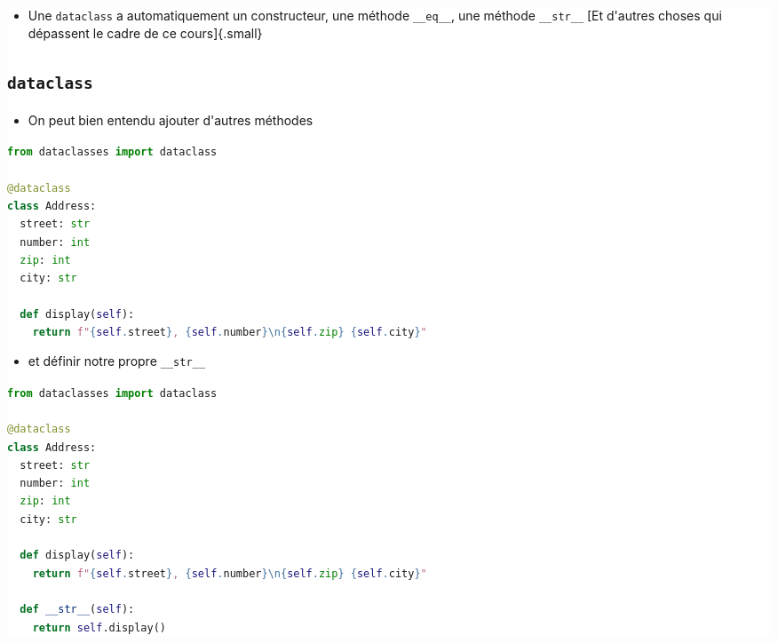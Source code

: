 - Une `dataclass` a automatiquement un constructeur, une méthode `__eq__`, une méthode `__str__` [Et d'autres choses qui dépassent le cadre de ce cours]{.small}

## `dataclass`

- On peut bien entendu ajouter d'autres méthodes

```python
from dataclasses import dataclass

@dataclass
class Address:
  street: str
  number: int
  zip: int
  city: str

  def display(self):
    return f"{self.street}, {self.number}\n{self.zip} {self.city}"
```

- et définir notre propre `__str__`

```python
from dataclasses import dataclass

@dataclass
class Address:
  street: str
  number: int
  zip: int
  city: str

  def display(self):
    return f"{self.street}, {self.number}\n{self.zip} {self.city}"

  def __str__(self):
    return self.display()
```
